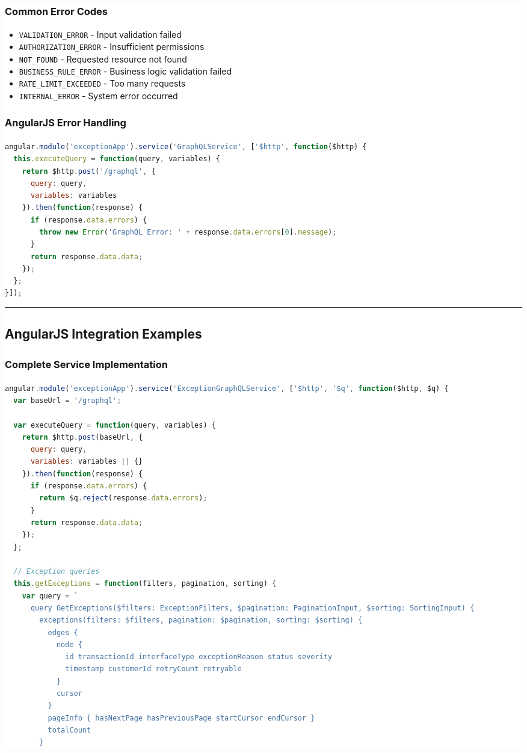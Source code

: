 ### Common Error Codes
- `VALIDATION_ERROR` - Input validation failed
- `AUTHORIZATION_ERROR` - Insufficient permissions
- `NOT_FOUND` - Requested resource not found
- `BUSINESS_RULE_ERROR` - Business logic validation failed
- `RATE_LIMIT_EXCEEDED` - Too many requests
- `INTERNAL_ERROR` - System error occurred

### AngularJS Error Handling
```javascript
angular.module('exceptionApp').service('GraphQLService', ['$http', function($http) {
  this.executeQuery = function(query, variables) {
    return $http.post('/graphql', {
      query: query,
      variables: variables
    }).then(function(response) {
      if (response.data.errors) {
        throw new Error('GraphQL Error: ' + response.data.errors[0].message);
      }
      return response.data.data;
    });
  };
}]);
```

---

## AngularJS Integration Examples

### Complete Service Implementation
```javascript
angular.module('exceptionApp').service('ExceptionGraphQLService', ['$http', '$q', function($http, $q) {
  var baseUrl = '/graphql';
  
  var executeQuery = function(query, variables) {
    return $http.post(baseUrl, {
      query: query,
      variables: variables || {}
    }).then(function(response) {
      if (response.data.errors) {
        return $q.reject(response.data.errors);
      }
      return response.data.data;
    });
  };
  
  // Exception queries
  this.getExceptions = function(filters, pagination, sorting) {
    var query = `
      query GetExceptions($filters: ExceptionFilters, $pagination: PaginationInput, $sorting: SortingInput) {
        exceptions(filters: $filters, pagination: $pagination, sorting: $sorting) {
          edges {
            node {
              id transactionId interfaceType exceptionReason status severity 
              timestamp customerId retryCount retryable
            }
            cursor
          }
          pageInfo { hasNextPage hasPreviousPage startCursor endCursor }
          totalCount
        }
```